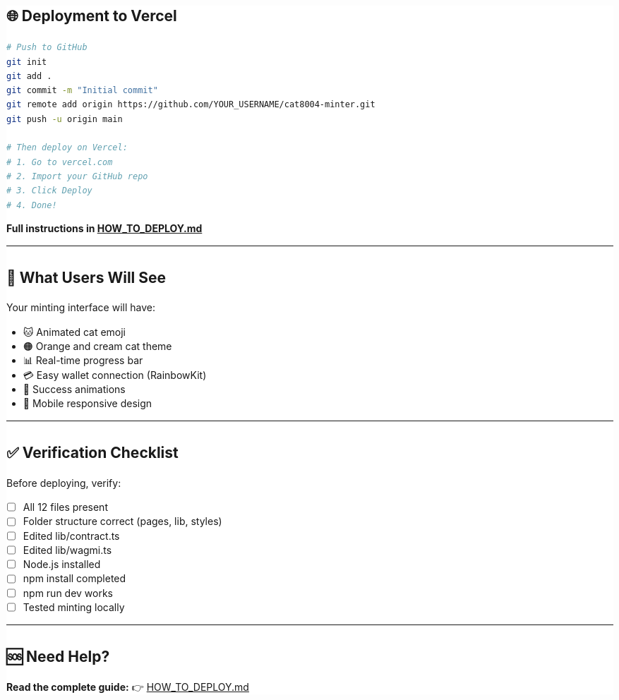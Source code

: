 
## 🌐 Deployment to Vercel

```bash
# Push to GitHub
git init
git add .
git commit -m "Initial commit"
git remote add origin https://github.com/YOUR_USERNAME/cat8004-minter.git
git push -u origin main

# Then deploy on Vercel:
# 1. Go to vercel.com
# 2. Import your GitHub repo
# 3. Click Deploy
# 4. Done!
```

**Full instructions in [HOW_TO_DEPLOY.md](./HOW_TO_DEPLOY.md)**

---

## 🎨 What Users Will See

Your minting interface will have:

- 🐱 Animated cat emoji
- 🟠 Orange and cream cat theme
- 📊 Real-time progress bar
- 💳 Easy wallet connection (RainbowKit)
- 🎉 Success animations
- 📱 Mobile responsive design

---

## ✅ Verification Checklist

Before deploying, verify:

- [ ] All 12 files present
- [ ] Folder structure correct (pages, lib, styles)
- [ ] Edited lib/contract.ts
- [ ] Edited lib/wagmi.ts
- [ ] Node.js installed
- [ ] npm install completed
- [ ] npm run dev works
- [ ] Tested minting locally

---

## 🆘 Need Help?

**Read the complete guide:**
👉 [HOW_TO_DEPLOY.md](./HOW_TO_DEPLOY.md)
